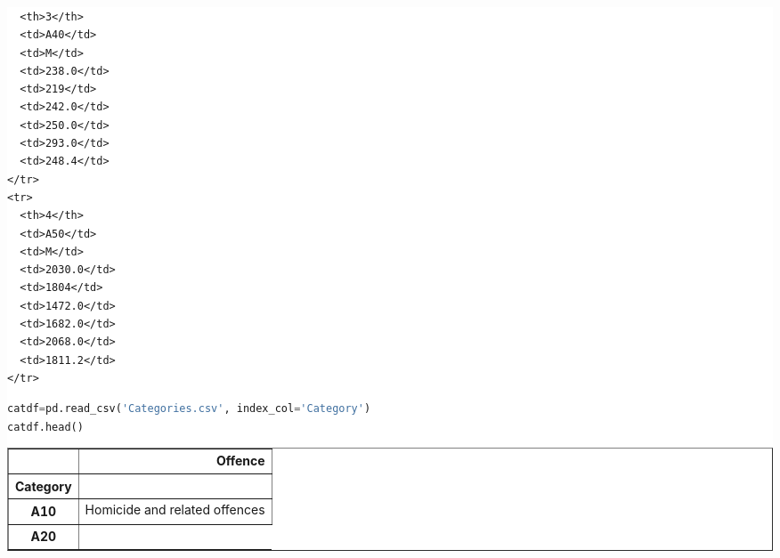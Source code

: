       <th>3</th>
      <td>A40</td>
      <td>M</td>
      <td>238.0</td>
      <td>219</td>
      <td>242.0</td>
      <td>250.0</td>
      <td>293.0</td>
      <td>248.4</td>
    </tr>
    <tr>
      <th>4</th>
      <td>A50</td>
      <td>M</td>
      <td>2030.0</td>
      <td>1804</td>
      <td>1472.0</td>
      <td>1682.0</td>
      <td>2068.0</td>
      <td>1811.2</td>
    </tr>
  </tbody>
</table>
</div>




```python
catdf=pd.read_csv('Categories.csv', index_col='Category')
catdf.head()
```




<div>
<style>
    .dataframe thead tr:only-child th {
        text-align: right;
    }

    .dataframe thead th {
        text-align: left;
    }

    .dataframe tbody tr th {
        vertical-align: top;
    }
</style>
<table border="1" class="dataframe">
  <thead>
    <tr style="text-align: right;">
      <th></th>
      <th>Offence</th>
    </tr>
    <tr>
      <th>Category</th>
      <th></th>
    </tr>
  </thead>
  <tbody>
    <tr>
      <th>A10</th>
      <td>Homicide and related offences</td>
    </tr>
    <tr>
      <th>A20</th>